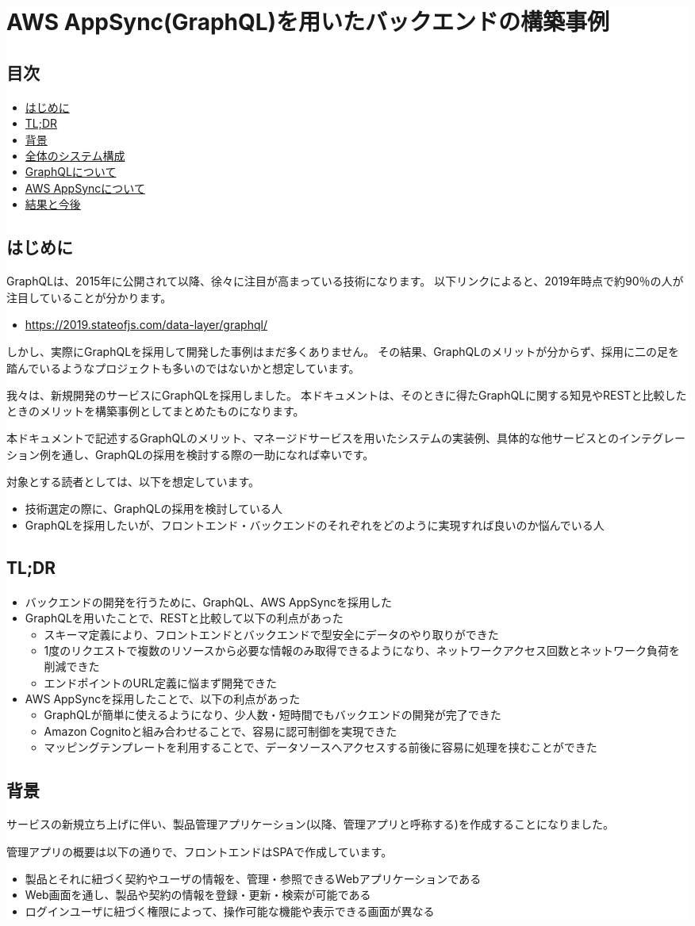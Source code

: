 # AWS AppSync(GraphQL)を用いたバックエンドの構築事例

## 目次

- [はじめに](#はじめに)
- [TL;DR](#TL;DR)
- [背景](#背景)
- [全体のシステム構成](#全体のシステム構成)
- [GraphQLについて](#GraphQLについて)
- [AWS AppSyncについて](#AWS-AppSyncについて)
- [結果と今後](#結果と今後)

## はじめに

GraphQLは、2015年に公開されて以降、徐々に注目が高まっている技術になります。
以下リンクによると、2019年時点で約90％の人が注目していることが分かります。

- https://2019.stateofjs.com/data-layer/graphql/

しかし、実際にGraphQLを採用して開発した事例はまだ多くありません。
その結果、GraphQLのメリットが分からず、採用に二の足を踏んでいるようなプロジェクトも多いのではないかと想定しています。

我々は、新規開発のサービスにGraphQLを採用しました。
本ドキュメントは、そのときに得たGraphQLに関する知見やRESTと比較したときのメリットを構築事例としてまとめたものになります。

本ドキュメントで記述するGraphQLのメリット、マネージドサービスを用いたシステムの実装例、具体的な他サービスとのインテグレーション例を通し、GraphQLの採用を検討する際の一助になれば幸いです。

対象とする読者としては、以下を想定しています。

- 技術選定の際に、GraphQLの採用を検討している人
- GraphQLを採用したいが、フロントエンド・バックエンドのそれぞれをどのように実現すれば良いのか悩んでいる人

## TL;DR

- バックエンドの開発を行うために、GraphQL、AWS AppSyncを採用した
- GraphQLを用いたことで、RESTと比較して以下の利点があった
  - スキーマ定義により、フロントエンドとバックエンドで型安全にデータのやり取りができた
  - 1度のリクエストで複数のリソースから必要な情報のみ取得できるようになり、ネットワークアクセス回数とネットワーク負荷を削減できた
  - エンドポイントのURL定義に悩まず開発できた
- AWS AppSyncを採用したことで、以下の利点があった
  - GraphQLが簡単に使えるようになり、少人数・短時間でもバックエンドの開発が完了できた
  - Amazon Cognitoと組み合わせることで、容易に認可制御を実現できた
  - マッピングテンプレートを利用することで、データソースへアクセスする前後に容易に処理を挟むことができた

## 背景

サービスの新規立ち上げに伴い、製品管理アプリケーション(以降、管理アプリと呼称する)を作成することになりました。

管理アプリの概要は以下の通りで、フロントエンドはSPAで作成しています。

- 製品とそれに紐づく契約やユーザの情報を、管理・参照できるWebアプリケーションである
- Web画面を通し、製品や契約の情報を登録・更新・検索が可能である
- ログインユーザに紐づく権限によって、操作可能な機能や表示できる画面が異なる
